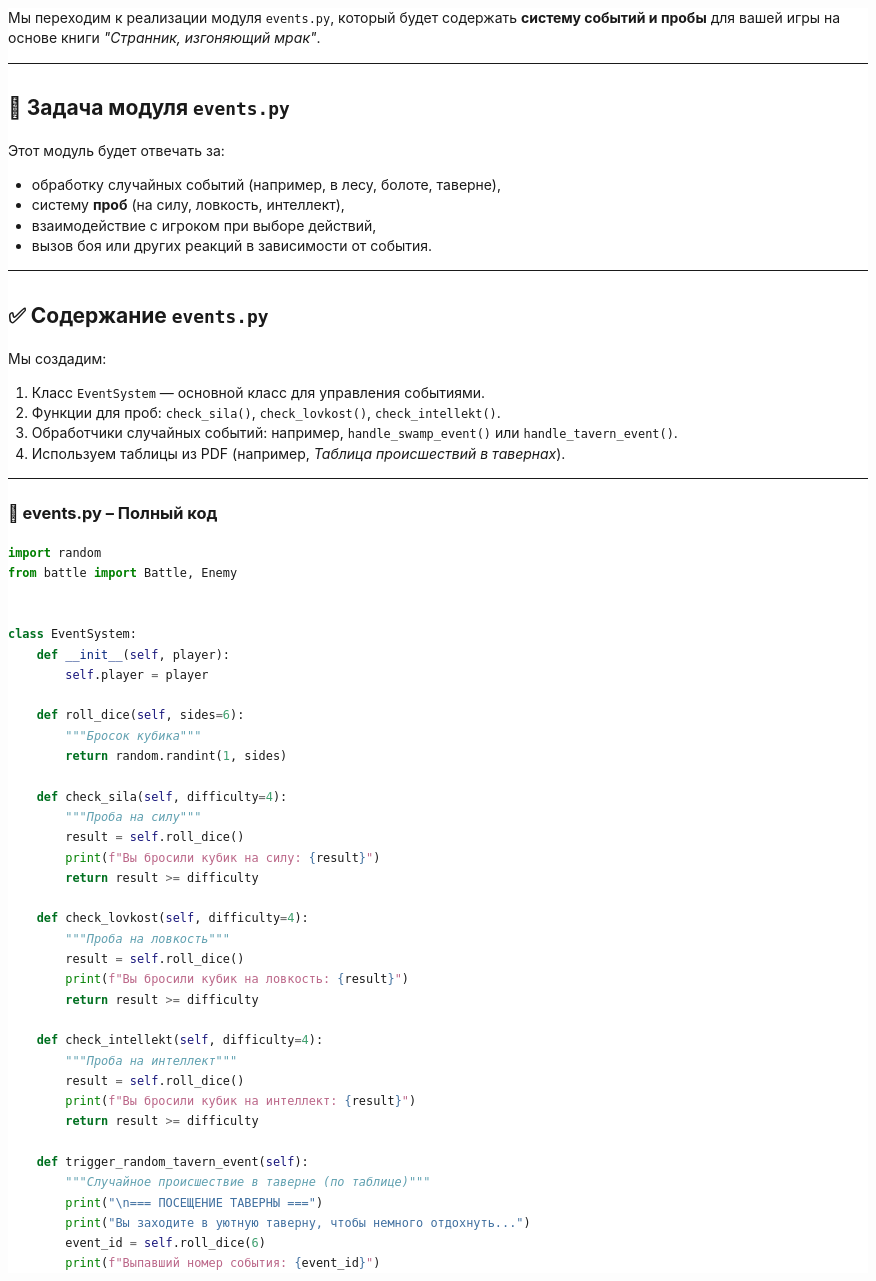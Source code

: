 Мы переходим к реализации модуля `events.py`, который будет содержать **систему событий и пробы** для вашей игры на основе книги *"Странник, изгоняющий мрак"*.

---

## 🧭 Задача модуля `events.py`

Этот модуль будет отвечать за:
- обработку случайных событий (например, в лесу, болоте, таверне),
- систему **проб** (на силу, ловкость, интеллект),
- взаимодействие с игроком при выборе действий,
- вызов боя или других реакций в зависимости от события.

---

## ✅ Содержание `events.py`

Мы создадим:
1. Класс `EventSystem` — основной класс для управления событиями.
2. Функции для проб: `check_sila()`, `check_lovkost()`, `check_intellekt()`.
3. Обработчики случайных событий: например, `handle_swamp_event()` или `handle_tavern_event()`.
4. Используем таблицы из PDF (например, *Таблица происшествий в тавернах*).

---

### 🔁 events.py – Полный код

```python
import random
from battle import Battle, Enemy


class EventSystem:
    def __init__(self, player):
        self.player = player

    def roll_dice(self, sides=6):
        """Бросок кубика"""
        return random.randint(1, sides)

    def check_sila(self, difficulty=4):
        """Проба на силу"""
        result = self.roll_dice()
        print(f"Вы бросили кубик на силу: {result}")
        return result >= difficulty

    def check_lovkost(self, difficulty=4):
        """Проба на ловкость"""
        result = self.roll_dice()
        print(f"Вы бросили кубик на ловкость: {result}")
        return result >= difficulty

    def check_intellekt(self, difficulty=4):
        """Проба на интеллект"""
        result = self.roll_dice()
        print(f"Вы бросили кубик на интеллект: {result}")
        return result >= difficulty

    def trigger_random_tavern_event(self):
        """Случайное происшествие в таверне (по таблице)"""
        print("\n=== ПОСЕЩЕНИЕ ТАВЕРНЫ ===")
        print("Вы заходите в уютную таверну, чтобы немного отдохнуть...")
        event_id = self.roll_dice(6)
        print(f"Выпавший номер события: {event_id}")
```